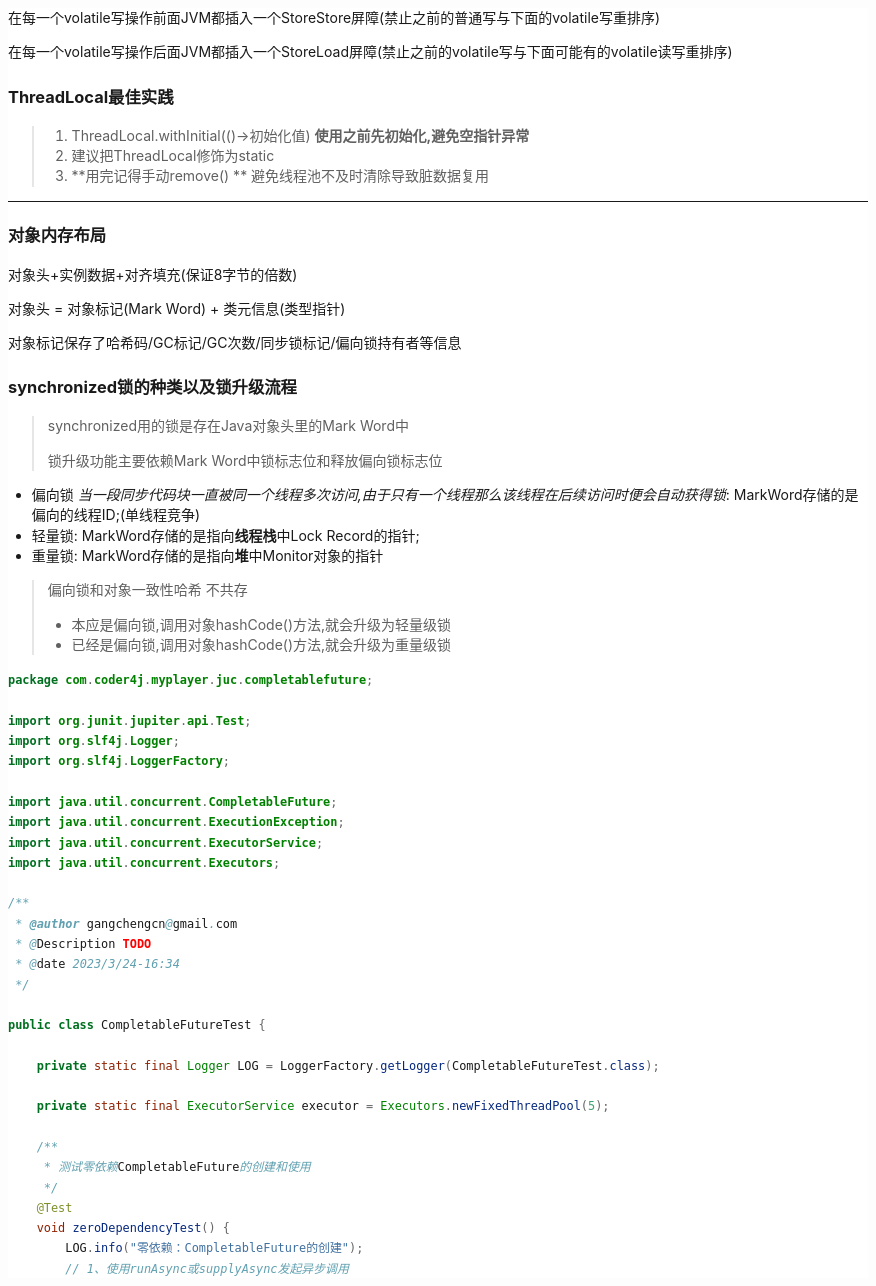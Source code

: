 

在每一个volatile写操作前面JVM都插入一个StoreStore屏障(禁止之前的普通写与下面的volatile写重排序)

在每一个volatile写操作后面JVM都插入一个StoreLoad屏障(禁止之前的volatile写与下面可能有的volatile读写重排序)

### ThreadLocal最佳实践

>1. ThreadLocal.withInitial(()->初始化值) **使用之前先初始化,避免空指针异常**
>2. 建议把ThreadLocal修饰为static
>3. **用完记得手动remove()  **    避免线程池不及时清除导致脏数据复用

---

### 对象内存布局

对象头+实例数据+对齐填充(保证8字节的倍数)

对象头 = 对象标记(Mark Word) + 类元信息(类型指针)

对象标记保存了哈希码/GC标记/GC次数/同步锁标记/偏向锁持有者等信息

### synchronized锁的种类以及锁升级流程

> synchronized用的锁是存在Java对象头里的Mark Word中
>
> 锁升级功能主要依赖Mark Word中锁标志位和释放偏向锁标志位

- 偏向锁 *当一段同步代码块一直被同一个线程多次访问,由于只有一个线程那么该线程在后续访问时便会自动获得锁*: MarkWord存储的是偏向的线程ID;(单线程竞争)
- 轻量锁: MarkWord存储的是指向**线程栈**中Lock Record的指针;
- 重量锁: MarkWord存储的是指向**堆**中Monitor对象的指针

> 偏向锁和对象一致性哈希 不共存
>
> - 本应是偏向锁,调用对象hashCode()方法,就会升级为轻量级锁
> - 已经是偏向锁,调用对象hashCode()方法,就会升级为重量级锁

```java
package com.coder4j.myplayer.juc.completablefuture;

import org.junit.jupiter.api.Test;
import org.slf4j.Logger;
import org.slf4j.LoggerFactory;

import java.util.concurrent.CompletableFuture;
import java.util.concurrent.ExecutionException;
import java.util.concurrent.ExecutorService;
import java.util.concurrent.Executors;

/**
 * @author gangchengcn@gmail.com
 * @Description TODO
 * @date 2023/3/24-16:34
 */

public class CompletableFutureTest {

    private static final Logger LOG = LoggerFactory.getLogger(CompletableFutureTest.class);

    private static final ExecutorService executor = Executors.newFixedThreadPool(5);

    /**
     * 测试零依赖CompletableFuture的创建和使用
     */
    @Test
    void zeroDependencyTest() {
        LOG.info("零依赖：CompletableFuture的创建");
        // 1、使用runAsync或supplyAsync发起异步调用
```